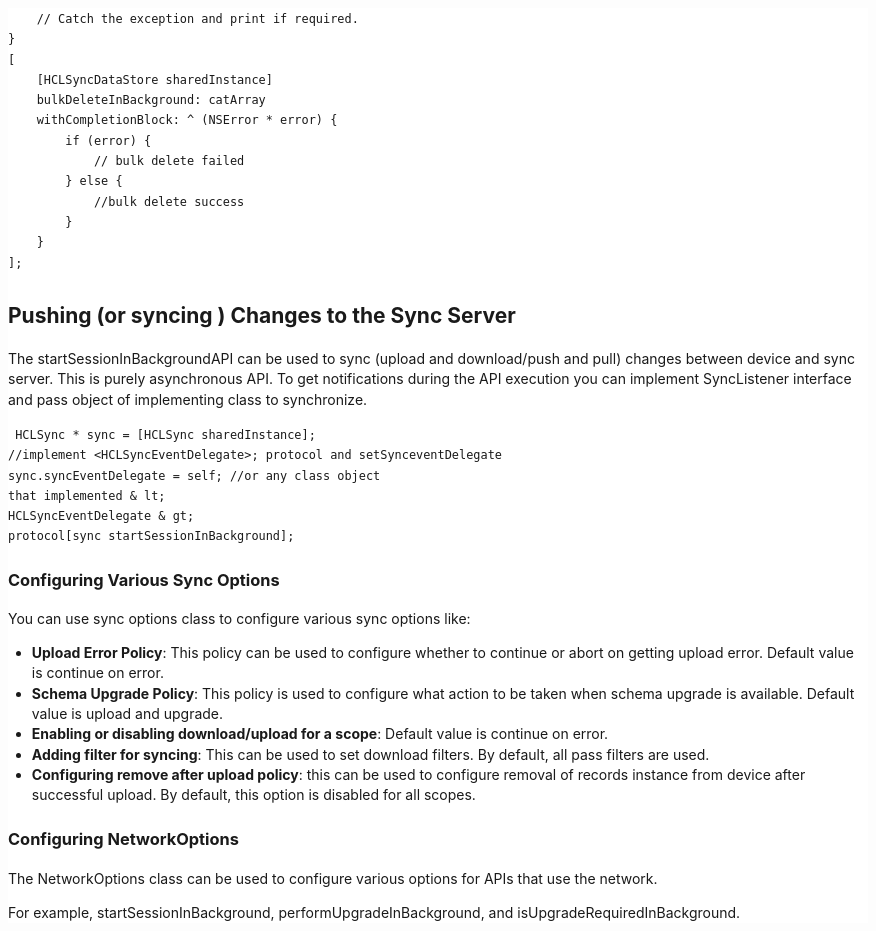 ```
    // Catch the exception and print if required.
}
[
    [HCLSyncDataStore sharedInstance]
    bulkDeleteInBackground: catArray
    withCompletionBlock: ^ (NSError * error) {
        if (error) {
            // bulk delete failed
        } else {
            //bulk delete success
        }
    }
];
```

Pushing (or syncing ) Changes to the Sync Server
------------------------------------------------

The startSessionInBackgroundAPI can be used to sync (upload and download/push and pull) changes between device and sync server. This is purely asynchronous API. To get notifications during the API execution you can implement SyncListener interface and pass object of implementing class to synchronize.

```
 HCLSync * sync = [HCLSync sharedInstance];
//implement <HCLSyncEventDelegate>; protocol and setSynceventDelegate
sync.syncEventDelegate = self; //or any class object 
that implemented & lt;
HCLSyncEventDelegate & gt;
protocol[sync startSessionInBackground];

```

### Configuring Various Sync Options

You can use sync options class to configure various sync options like:

*   **Upload Error Policy**: This policy can be used to configure whether to continue or abort on getting upload error. Default value is continue on error.
*   **Schema Upgrade Policy**: This policy is used to configure what action to be taken when schema upgrade is available. Default value is upload and upgrade.
*   **Enabling or disabling download/upload for a scope**: Default value is continue on error.
*   **Adding filter for syncing**: This can be used to set download filters. By default, all pass filters are used.
*   **Configuring remove after upload policy**: this can be used to configure removal of records instance from device after successful upload. By default, this option is disabled for all scopes.

### Configuring NetworkOptions

The NetworkOptions class can be used to configure various options for APIs that use the network.

For example, startSessionInBackground, performUpgradeInBackground, and isUpgradeRequiredInBackground.

